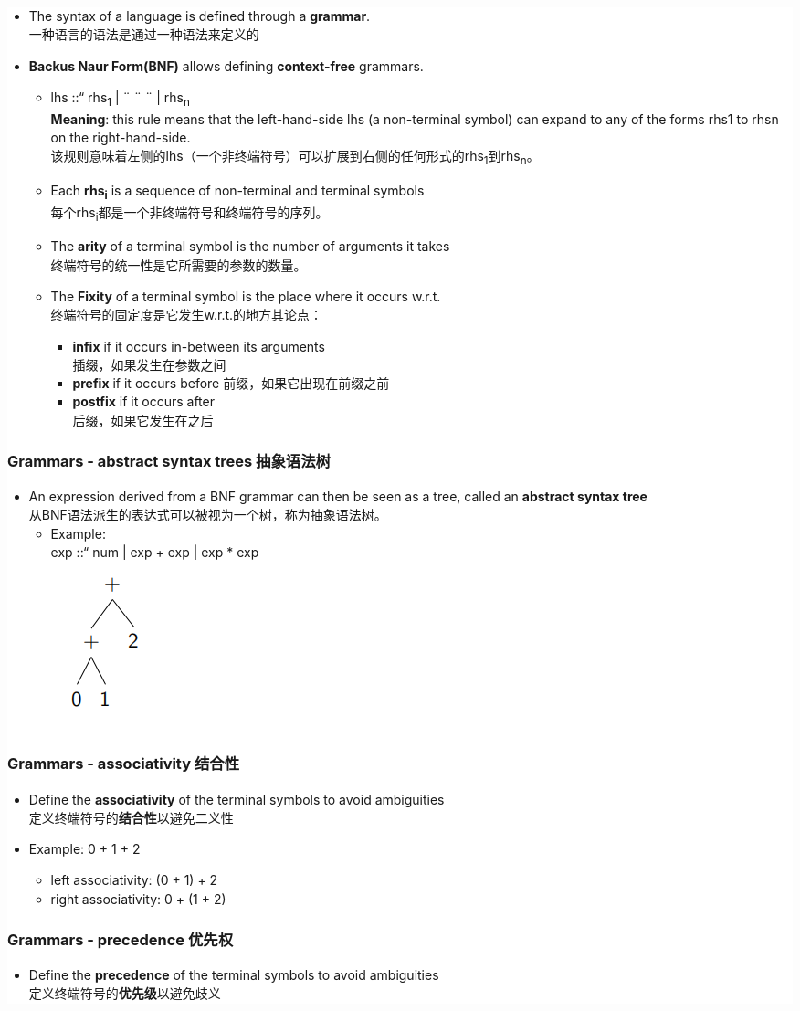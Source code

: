 - The syntax of a language is defined through a **grammar**.  
  一种语言的语法是通过一种语法来定义的

- **Backus Naur Form(BNF)** allows defining **context-free** grammars.
  - lhs ::“ rhs<sub>1</sub> | ¨ ¨ ¨ | rhs<sub>n</sub>  
    **Meaning**: this rule means that the left-hand-side lhs (a non-terminal symbol) can expand to any of the forms rhs1 to rhsn on the right-hand-side.  
                 该规则意味着左侧的lhs（一个非终端符号）可以扩展到右侧的任何形式的rhs<sub>1</sub>到rhs<sub>n</sub>。

  - Each **rhs<sub>i</sub>** is a sequence of non-terminal and terminal symbols  
    每个rhs<sub>i</sub>都是一个非终端符号和终端符号的序列。
  - The **arity** of a terminal symbol is the number of arguments it takes  
    终端符号的统一性是它所需要的参数的数量。
  - The **Fixity** of a terminal symbol is the place where it occurs w.r.t.  
    终端符号的固定度是它发生w.r.t.的地方其论点：
    - **infix** if it occurs in-between its arguments  
      插缀，如果发生在参数之间
    - **prefix** if it occurs before
      前缀，如果它出现在前缀之前
    - **postfix** if it occurs after  
      后缀，如果它发生在之后

### Grammars - abstract syntax trees 抽象语法树

- An expression derived from a BNF grammar can then be seen as a tree, called an **abstract syntax tree**  
  从BNF语法派生的表达式可以被视为一个树，称为抽象语法树。
  - Example:  
    exp ::“ num | exp + exp | exp * exp  
    ![Screenshot 2021-09-30 170222_1](image/Screenshot%202021-09-30%20170222_1.png)

### Grammars - associativity 结合性

- Define the **associativity** of the terminal symbols to avoid ambiguities  
  定义终端符号的**结合性**以避免二义性

- Example: 0 + 1 + 2
  - left associativity: (0 + 1) + 2
  - right associativity: 0 + (1 + 2)

### Grammars - precedence 优先权

- Define the **precedence** of the terminal symbols to avoid ambiguities  
  定义终端符号的**优先级**以避免歧义
